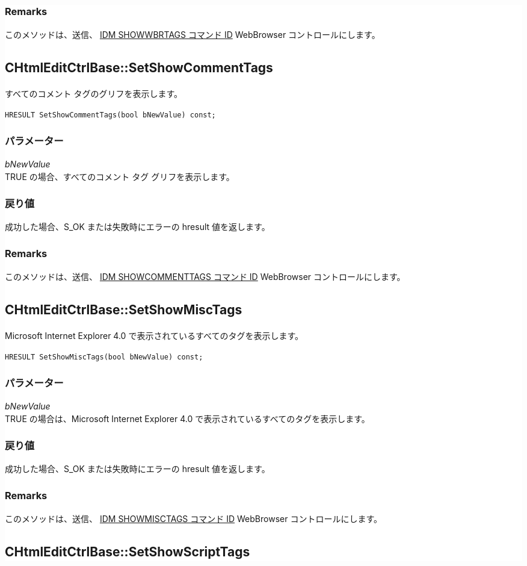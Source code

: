 ### <a name="remarks"></a>Remarks

このメソッドは、送信、 [IDM SHOWWBRTAGS コマンド ID](https://msdn.microsoft.com/library/aa769956.aspx) WebBrowser コントロールにします。

##  <a name="setshowcommenttags"></a>  CHtmlEditCtrlBase::SetShowCommentTags

すべてのコメント タグのグリフを表示します。

```
HRESULT SetShowCommentTags(bool bNewValue) const;
```

### <a name="parameters"></a>パラメーター

*bNewValue*<br/>
TRUE の場合、すべてのコメント タグ グリフを表示します。

### <a name="return-value"></a>戻り値

成功した場合、S_OK または失敗時にエラーの hresult 値を返します。

### <a name="remarks"></a>Remarks

このメソッドは、送信、 [IDM SHOWCOMMENTTAGS コマンド ID](https://msdn.microsoft.com/library/aa769950.aspx) WebBrowser コントロールにします。

##  <a name="setshowmisctags"></a>  CHtmlEditCtrlBase::SetShowMiscTags

Microsoft Internet Explorer 4.0 で表示されているすべてのタグを表示します。

```
HRESULT SetShowMiscTags(bool bNewValue) const;
```

### <a name="parameters"></a>パラメーター

*bNewValue*<br/>
TRUE の場合は、Microsoft Internet Explorer 4.0 で表示されているすべてのタグを表示します。

### <a name="return-value"></a>戻り値

成功した場合、S_OK または失敗時にエラーの hresult 値を返します。

### <a name="remarks"></a>Remarks

このメソッドは、送信、 [IDM SHOWMISCTAGS コマンド ID](https://msdn.microsoft.com/library/aa769952.aspx) WebBrowser コントロールにします。

##  <a name="setshowscripttags"></a>  CHtmlEditCtrlBase::SetShowScriptTags

